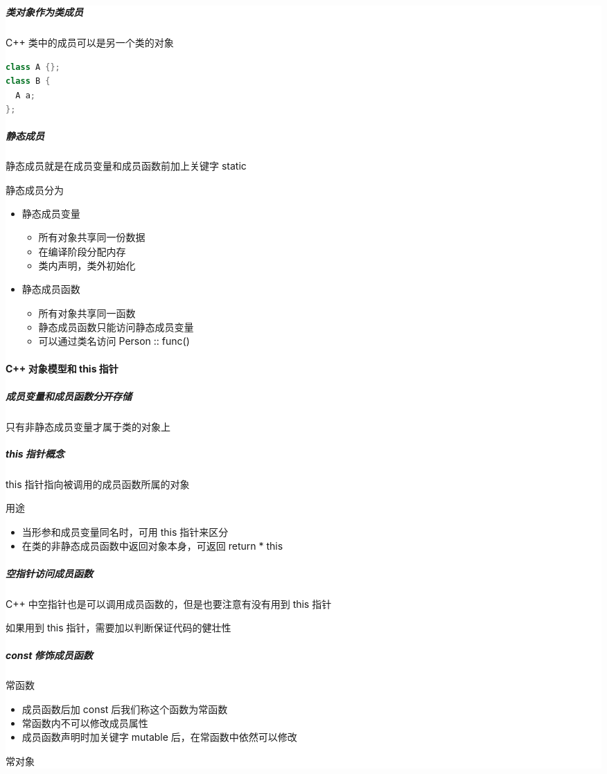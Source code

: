 ##### 类对象作为类成员

C++ 类中的成员可以是另一个类的对象

```c++
class A {};
class B {
  A a;
};
```

##### 静态成员

静态成员就是在成员变量和成员函数前加上关键字 static 

静态成员分为

* 静态成员变量

  * 所有对象共享同一份数据
  * 在编译阶段分配内存
  * 类内声明，类外初始化

* 静态成员函数

  * 所有对象共享同一函数
  * 静态成员函数只能访问静态成员变量 
  * 可以通过类名访问 Person :: func()

  

#### C++ 对象模型和 this 指针

##### 成员变量和成员函数分开存储

只有非静态成员变量才属于类的对象上

##### this 指针概念

this 指针指向被调用的成员函数所属的对象

用途

* 当形参和成员变量同名时，可用 this 指针来区分
* 在类的非静态成员函数中返回对象本身，可返回 return * this

##### 空指针访问成员函数

C++ 中空指针也是可以调用成员函数的，但是也要注意有没有用到 this 指针

如果用到 this 指针，需要加以判断保证代码的健壮性

##### const 修饰成员函数

常函数

* 成员函数后加 const 后我们称这个函数为常函数
* 常函数内不可以修改成员属性
* 成员函数声明时加关键字 mutable 后，在常函数中依然可以修改

常对象

